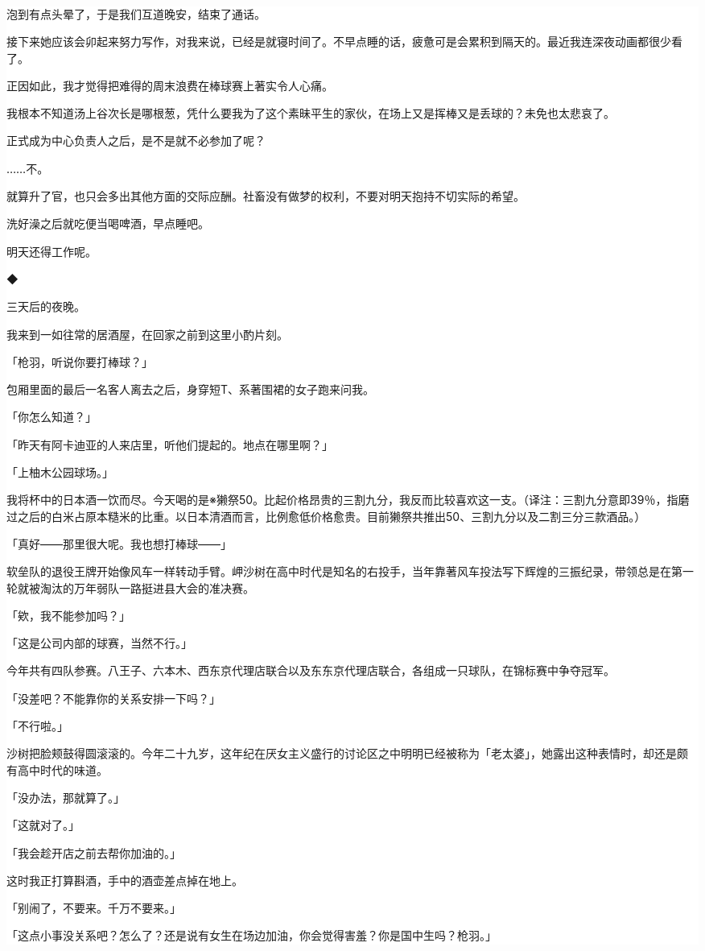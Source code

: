 泡到有点头晕了，于是我们互道晚安，结束了通话。

接下来她应该会卯起来努力写作，对我来说，已经是就寝时间了。不早点睡的话，疲惫可是会累积到隔天的。最近我连深夜动画都很少看了。

正因如此，我才觉得把难得的周末浪费在棒球赛上著实令人心痛。

我根本不知道汤上谷次长是哪根葱，凭什么要我为了这个素昧平生的家伙，在场上又是挥棒又是丢球的？未免也太悲哀了。

正式成为中心负责人之后，是不是就不必参加了呢？

……不。

就算升了官，也只会多出其他方面的交际应酬。社畜没有做梦的权利，不要对明天抱持不切实际的希望。

洗好澡之后就吃便当喝啤酒，早点睡吧。

明天还得工作呢。

◆

三天后的夜晚。

我来到一如往常的居酒屋，在回家之前到这里小酌片刻。

「枪羽，听说你要打棒球？」

包厢里面的最后一名客人离去之后，身穿短T、系著围裙的女子跑来问我。

「你怎么知道？」

「昨天有阿卡迪亚的人来店里，听他们提起的。地点在哪里啊？」

「上柚木公园球场。」

我将杯中的日本酒一饮而尽。今天喝的是※獭祭50。比起价格昂贵的三割九分，我反而比较喜欢这一支。（译注：三割九分意即39％，指磨过之后的白米占原本糙米的比重。以日本清酒而言，比例愈低价格愈贵。目前獭祭共推出50、三割九分以及二割三分三款酒品。）

「真好——那里很大呢。我也想打棒球——」

软垒队的退役王牌开始像风车一样转动手臂。岬沙树在高中时代是知名的右投手，当年靠著风车投法写下辉煌的三振纪录，带领总是在第一轮就被淘汰的万年弱队一路挺进县大会的准决赛。

「欸，我不能参加吗？」

「这是公司内部的球赛，当然不行。」

今年共有四队参赛。八王子、六本木、西东京代理店联合以及东东京代理店联合，各组成一只球队，在锦标赛中争夺冠军。

「没差吧？不能靠你的关系安排一下吗？」

「不行啦。」

沙树把脸颊鼓得圆滚滚的。今年二十九岁，这年纪在厌女主义盛行的讨论区之中明明已经被称为「老太婆」，她露出这种表情时，却还是颇有高中时代的味道。

「没办法，那就算了。」

「这就对了。」

「我会趁开店之前去帮你加油的。」

这时我正打算斟酒，手中的酒壶差点掉在地上。

「别闹了，不要来。千万不要来。」

「这点小事没关系吧？怎么了？还是说有女生在场边加油，你会觉得害羞？你是国中生吗？枪羽。」
